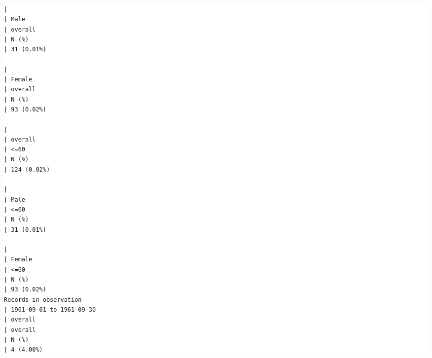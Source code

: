     | 
    | Male
    | overall
    | N (%)
    | 31 (0.01%)  
    
    | 
    | Female
    | overall
    | N (%)
    | 93 (0.02%)  
    
    | 
    | overall
    | <=60
    | N (%)
    | 124 (0.02%)  
    
    | 
    | Male
    | <=60
    | N (%)
    | 31 (0.01%)  
    
    | 
    | Female
    | <=60
    | N (%)
    | 93 (0.02%)  
    Records in observation
    | 1961-09-01 to 1961-09-30
    | overall
    | overall
    | N (%)
    | 4 (4.00%)  
    